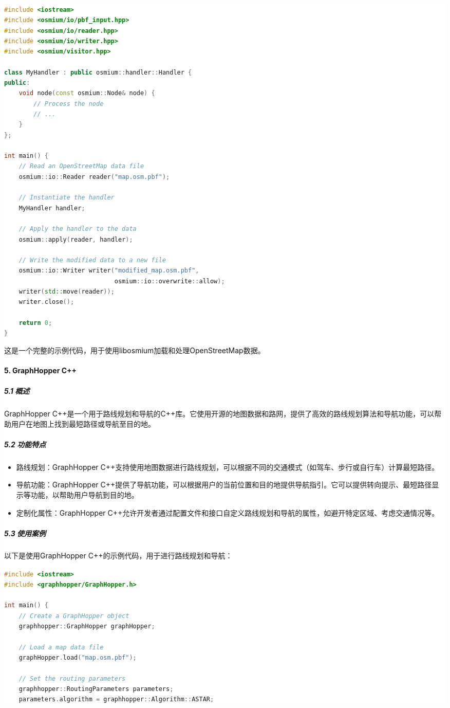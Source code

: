 ```cpp
#include <iostream>
#include <osmium/io/pbf_input.hpp>
#include <osmium/io/reader.hpp>
#include <osmium/io/writer.hpp>
#include <osmium/visitor.hpp>

class MyHandler : public osmium::handler::Handler {
public:
    void node(const osmium::Node& node) {
        // Process the node
        // ...
    }
};

int main() {
    // Read an OpenStreetMap data file
    osmium::io::Reader reader("map.osm.pbf");

    // Instantiate the handler
    MyHandler handler;

    // Apply the handler to the data
    osmium::apply(reader, handler);

    // Write the modified data to a new file
    osmium::io::Writer writer("modified_map.osm.pbf",
                              osmium::io::overwrite::allow);
    writer(std::move(reader));
    writer.close();

    return 0;
}
```

这是一个完整的示例代码，用于使用libosmium加载和处理OpenStreetMap数据。

#### 5. GraphHopper C++

##### 5.1 概述
GraphHopper C++是一个用于路线规划和导航的C++库。它使用开源的地图数据和路网，提供了高效的路线规划算法和导航功能，可以帮助用户在地图上找到最短路径或导航至目的地。

##### 5.2 功能特点
- 路线规划：GraphHopper C++支持使用地图数据进行路线规划，可以根据不同的交通模式（如驾车、步行或自行车）计算最短路径。

- 导航功能：GraphHopper C++提供了导航功能，可以根据用户的当前位置和目的地提供导航指引。它可以提供转向提示、最短路径显示等功能，以帮助用户导航到目的地。

- 定制化属性：GraphHopper C++允许开发者通过配置文件和接口自定义路线规划和导航的属性，如避开特定区域、考虑交通情况等。

##### 5.3 使用案例
以下是使用GraphHopper C++的示例代码，用于进行路线规划和导航：

```cpp
#include <iostream>
#include <graphhopper/GraphHopper.h>

int main() {
    // Create a GraphHopper object
    graphhopper::GraphHopper graphHopper;

    // Load a map data file
    graphHopper.load("map.osm.pbf");

    // Set the routing parameters
    graphhopper::RoutingParameters parameters;
    parameters.algorithm = graphhopper::Algorithm::ASTAR;
```